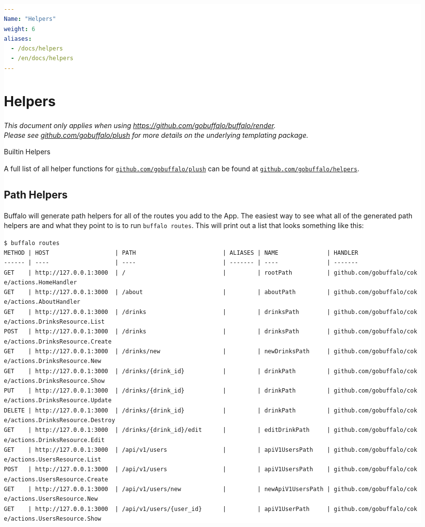 ```yaml
---
Name: "Helpers"
weight: 6
aliases:
  - /docs/helpers
  - /en/docs/helpers
---
```


# Helpers

<p>
<em>This document only applies when using <a href="https://github.com/gobuffalo/buffalo/tree/master/render" rel="nofollow">https://github.com/gobuffalo/buffalo/render</a>.</em><br>
<em>Please see <a href="https://github.com/gobuffalo/plush" target="_blank">github.com/gobuffalo/plush</a> for more details on the underlying templating package.</em>
</p

## Builtin Helpers

A full list of all helper functions for [`github.com/gobuffalo/plush`](https://godoc.org/github.com/gobuffalo/plush) can be found at [`github.com/gobuffalo/helpers`](https://godoc.org/github.com/gobuffalo/helpers).

## Path Helpers

Buffalo will generate path helpers for all of the routes you add to the App. The easiest way to see what all of the generated path helpers are and what they point to is to run `buffalo routes`. This will print out a list that looks something like this:

```text
$ buffalo routes
METHOD | HOST                   | PATH                         | ALIASES | NAME              | HANDLER
------ | ----                   | ----                         | ------- | ----              | -------
GET    | http://127.0.0.1:3000  | /                            |         | rootPath          | github.com/gobuffalo/coke/actions.HomeHandler
GET    | http://127.0.0.1:3000  | /about                       |         | aboutPath         | github.com/gobuffalo/coke/actions.AboutHandler
GET    | http://127.0.0.1:3000  | /drinks                      |         | drinksPath        | github.com/gobuffalo/coke/actions.DrinksResource.List
POST   | http://127.0.0.1:3000  | /drinks                      |         | drinksPath        | github.com/gobuffalo/coke/actions.DrinksResource.Create
GET    | http://127.0.0.1:3000  | /drinks/new                  |         | newDrinksPath     | github.com/gobuffalo/coke/actions.DrinksResource.New
GET    | http://127.0.0.1:3000  | /drinks/{drink_id}           |         | drinkPath         | github.com/gobuffalo/coke/actions.DrinksResource.Show
PUT    | http://127.0.0.1:3000  | /drinks/{drink_id}           |         | drinkPath         | github.com/gobuffalo/coke/actions.DrinksResource.Update
DELETE | http://127.0.0.1:3000  | /drinks/{drink_id}           |         | drinkPath         | github.com/gobuffalo/coke/actions.DrinksResource.Destroy
GET    | http://127.0.0.1:3000  | /drinks/{drink_id}/edit      |         | editDrinkPath     | github.com/gobuffalo/coke/actions.DrinksResource.Edit
GET    | http://127.0.0.1:3000  | /api/v1/users                |         | apiV1UsersPath    | github.com/gobuffalo/coke/actions.UsersResource.List
POST   | http://127.0.0.1:3000  | /api/v1/users                |         | apiV1UsersPath    | github.com/gobuffalo/coke/actions.UsersResource.Create
GET    | http://127.0.0.1:3000  | /api/v1/users/new            |         | newApiV1UsersPath | github.com/gobuffalo/coke/actions.UsersResource.New
GET    | http://127.0.0.1:3000  | /api/v1/users/{user_id}      |         | apiV1UserPath     | github.com/gobuffalo/coke/actions.UsersResource.Show
```